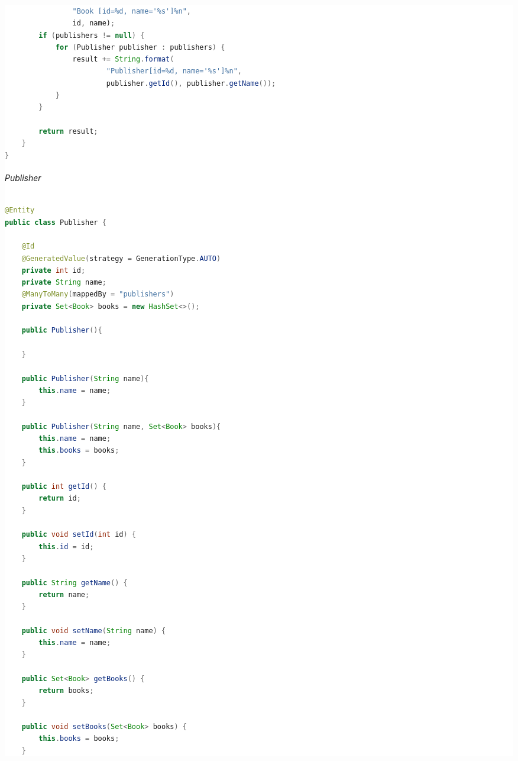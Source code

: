 ```java
                "Book [id=%d, name='%s']%n",
                id, name);
        if (publishers != null) {
            for (Publisher publisher : publishers) {
                result += String.format(
                        "Publisher[id=%d, name='%s']%n",
                        publisher.getId(), publisher.getName());
            }
        }

        return result;
    }
}

```
###### Publisher
```java
@Entity
public class Publisher {

    @Id
    @GeneratedValue(strategy = GenerationType.AUTO)
    private int id;
    private String name;
    @ManyToMany(mappedBy = "publishers")
    private Set<Book> books = new HashSet<>();

    public Publisher(){

    }

    public Publisher(String name){
        this.name = name;
    }

    public Publisher(String name, Set<Book> books){
        this.name = name;
        this.books = books;
    }

    public int getId() {
        return id;
    }

    public void setId(int id) {
        this.id = id;
    }

    public String getName() {
        return name;
    }

    public void setName(String name) {
        this.name = name;
    }

    public Set<Book> getBooks() {
        return books;
    }

    public void setBooks(Set<Book> books) {
        this.books = books;
    }
```